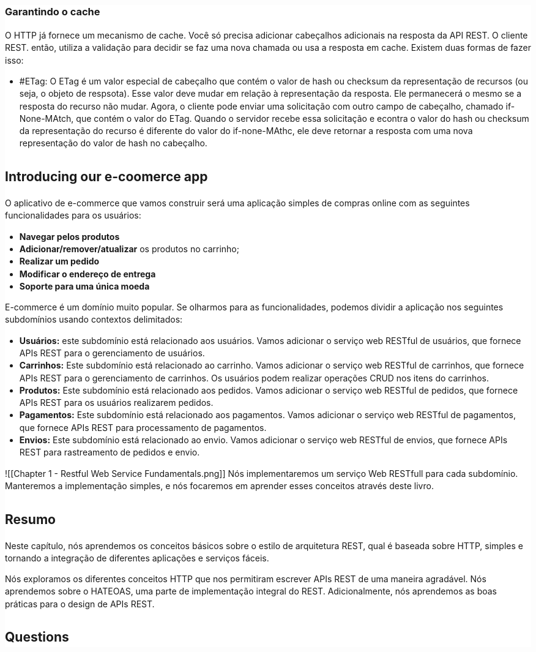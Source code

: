 ### Garantindo o cache
O HTTP já fornece um mecanismo de cache. Você só precisa adicionar cabeçalhos adicionais na resposta da API REST. O cliente REST. então, utiliza a validação para decidir se faz uma nova chamada ou usa a resposta  em cache. Existem duas formas de fazer isso:
- #ETag: O ETag é um valor especial de cabeçalho que contém o valor de hash ou checksum da representação de recursos (ou seja, o objeto de respsota). Esse valor deve mudar em relação à representação da resposta. Ele permanecerá o mesmo se a resposta do recurso não mudar. Agora, o cliente pode enviar uma solicitação com outro campo de cabeçalho, chamado if-None-MAtch, que contém o valor do ETag. Quando o servidor recebe essa solicitação e econtra o valor do hash ou checksum da representação do recurso é diferente do valor do if-none-MAthc, ele deve retornar a resposta com uma nova representação do valor de hash no cabeçalho. 

## Introducing our e-coomerce app
O aplicativo de e-commerce que vamos construir será uma aplicação simples de compras online com as seguintes funcionalidades para os usuários:
- **Navegar pelos produtos**
- **Adicionar/remover/atualizar** os produtos no carrinho;
- **Realizar um pedido**
- **Modificar o endereço de entrega**
- **Soporte para uma única moeda**

E-commerce é um domínio muito popular. Se olharmos para as funcionalidades, podemos dividir a aplicação nos seguintes subdomínios usando contextos delimitados:
- **Usuários:** este subdomínio está relacionado aos usuários. Vamos adicionar o serviço web RESTful de usuários, que fornece APIs REST para o gerenciamento de usuários.
- **Carrinhos:** Este subdomínio está relacionado ao carrinho. Vamos adicionar o serviço web RESTful de carrinhos, que fornece APIs REST  para o gerenciamento de carrinhos. Os usuários podem realizar operações CRUD nos itens do carrinhos.
- **Produtos:** Este subdomínio está relacionado aos pedidos. Vamos adicionar o serviço web RESTful de pedidos, que fornece APIs REST para os usuários realizarem pedidos. 
- **Pagamentos:** Este subdomínio está relacionado aos pagamentos. Vamos adicionar o serviço web RESTful de pagamentos, que fornece APIs REST para processamento de pagamentos.
- **Envios:** Este subdomínio está relacionado ao envio. Vamos adicionar o serviço web RESTful de envios, que fornece APIs REST para rastreamento de pedidos e envio. 

![[Chapter 1 - Restful Web Service Fundamentals.png]]
Nós implementaremos um serviço Web RESTfull para cada subdomínio. Manteremos a implementação simples, e nós focaremos em aprender esses conceitos através deste livro.

## Resumo
Neste capítulo, nós aprendemos os conceitos básicos sobre o estilo de arquitetura REST, qual é baseada sobre HTTP, simples e tornando a integração de diferentes aplicações e serviços fáceis.

Nós exploramos os diferentes conceitos HTTP que nos permitiram escrever APIs REST de uma maneira agradável. Nós aprendemos sobre o HATEOAS, uma parte de implementação integral do REST. Adicionalmente, nós aprendemos as boas práticas para o design de APIs REST. 

## Questions
